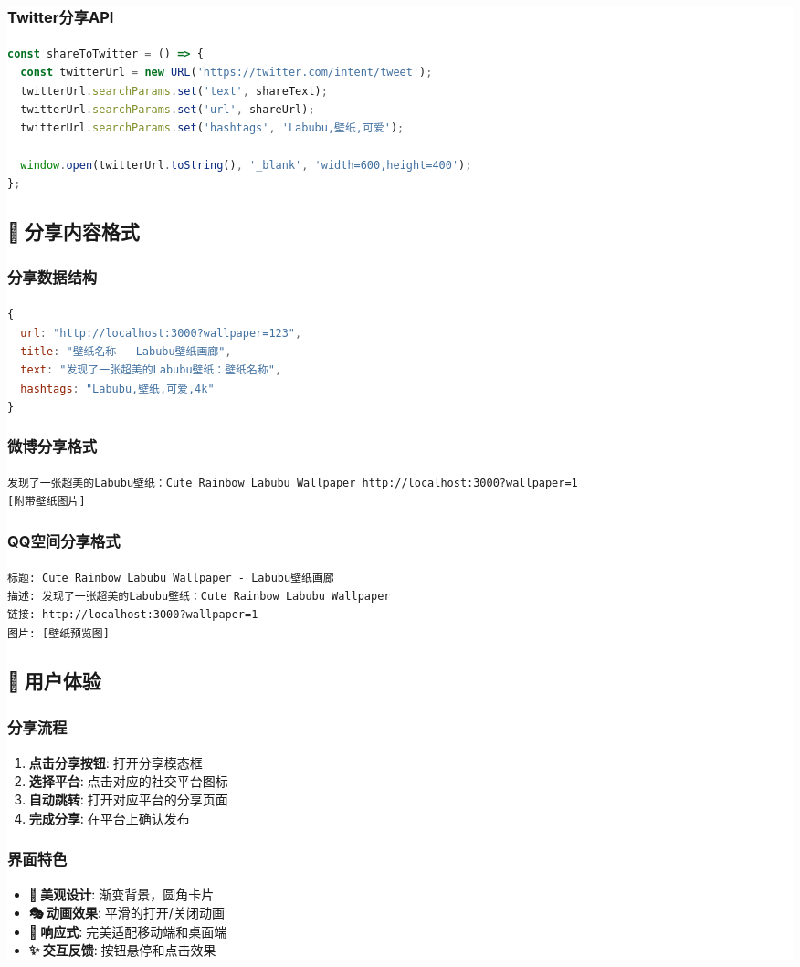 ### Twitter分享API
```javascript
const shareToTwitter = () => {
  const twitterUrl = new URL('https://twitter.com/intent/tweet');
  twitterUrl.searchParams.set('text', shareText);
  twitterUrl.searchParams.set('url', shareUrl);
  twitterUrl.searchParams.set('hashtags', 'Labubu,壁纸,可爱');
  
  window.open(twitterUrl.toString(), '_blank', 'width=600,height=400');
};
```

## 🎯 分享内容格式

### 分享数据结构
```javascript
{
  url: "http://localhost:3000?wallpaper=123",
  title: "壁纸名称 - Labubu壁纸画廊",
  text: "发现了一张超美的Labubu壁纸：壁纸名称",
  hashtags: "Labubu,壁纸,可爱,4k"
}
```

### 微博分享格式
```
发现了一张超美的Labubu壁纸：Cute Rainbow Labubu Wallpaper http://localhost:3000?wallpaper=1
[附带壁纸图片]
```

### QQ空间分享格式
```
标题: Cute Rainbow Labubu Wallpaper - Labubu壁纸画廊
描述: 发现了一张超美的Labubu壁纸：Cute Rainbow Labubu Wallpaper
链接: http://localhost:3000?wallpaper=1
图片: [壁纸预览图]
```

## 📱 用户体验

### 分享流程
1. **点击分享按钮**: 打开分享模态框
2. **选择平台**: 点击对应的社交平台图标
3. **自动跳转**: 打开对应平台的分享页面
4. **完成分享**: 在平台上确认发布

### 界面特色
- **🎨 美观设计**: 渐变背景，圆角卡片
- **🎭 动画效果**: 平滑的打开/关闭动画
- **📱 响应式**: 完美适配移动端和桌面端
- **✨ 交互反馈**: 按钮悬停和点击效果

